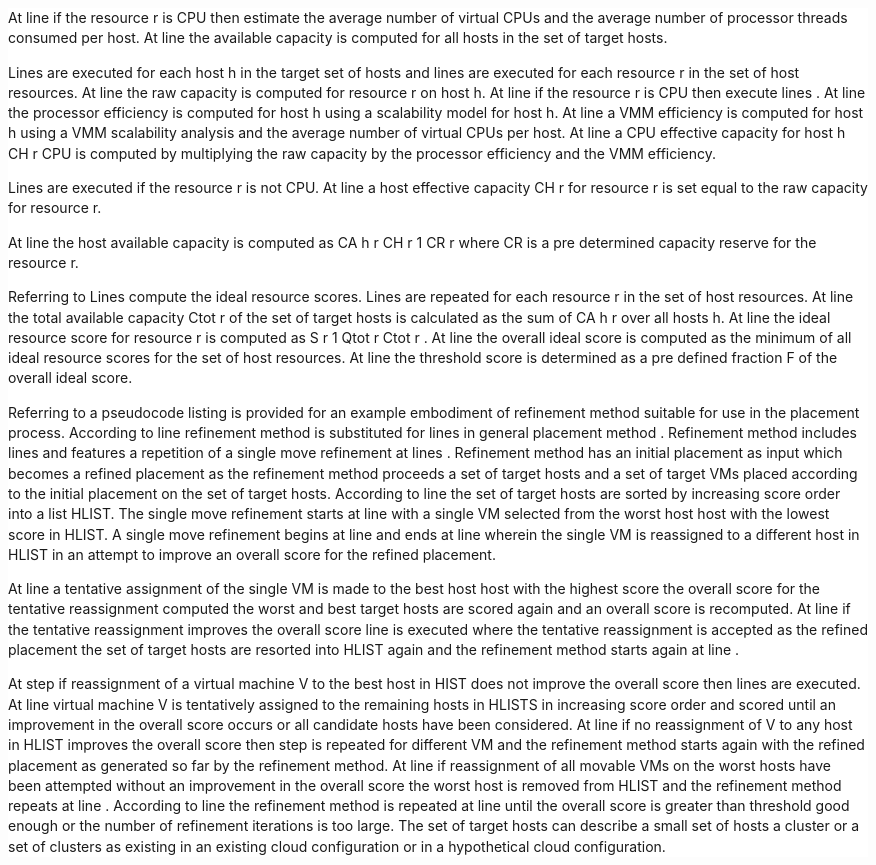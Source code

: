 At line if the resource r is CPU then estimate the average number of virtual CPUs and the average number of processor threads consumed per host. At line the available capacity is computed for all hosts in the set of target hosts.

Lines are executed for each host h in the target set of hosts and lines are executed for each resource r in the set of host resources. At line the raw capacity is computed for resource r on host h. At line if the resource r is CPU then execute lines . At line the processor efficiency is computed for host h using a scalability model for host h. At line a VMM efficiency is computed for host h using a VMM scalability analysis and the average number of virtual CPUs per host. At line a CPU effective capacity for host h CH r CPU is computed by multiplying the raw capacity by the processor efficiency and the VMM efficiency.

Lines are executed if the resource r is not CPU. At line a host effective capacity CH r for resource r is set equal to the raw capacity for resource r.

At line the host available capacity is computed as CA h r CH r 1 CR r where CR is a pre determined capacity reserve for the resource r.

Referring to Lines compute the ideal resource scores. Lines are repeated for each resource r in the set of host resources. At line the total available capacity Ctot r of the set of target hosts is calculated as the sum of CA h r over all hosts h. At line the ideal resource score for resource r is computed as S r 1 Qtot r Ctot r . At line the overall ideal score is computed as the minimum of all ideal resource scores for the set of host resources. At line the threshold score is determined as a pre defined fraction F of the overall ideal score.

Referring to a pseudocode listing is provided for an example embodiment of refinement method suitable for use in the placement process. According to line refinement method is substituted for lines in general placement method . Refinement method includes lines and features a repetition of a single move refinement at lines . Refinement method has an initial placement as input which becomes a refined placement as the refinement method proceeds a set of target hosts and a set of target VMs placed according to the initial placement on the set of target hosts. According to line the set of target hosts are sorted by increasing score order into a list HLIST. The single move refinement starts at line with a single VM selected from the worst host host with the lowest score in HLIST. A single move refinement begins at line and ends at line wherein the single VM is reassigned to a different host in HLIST in an attempt to improve an overall score for the refined placement.

At line a tentative assignment of the single VM is made to the best host host with the highest score the overall score for the tentative reassignment computed the worst and best target hosts are scored again and an overall score is recomputed. At line if the tentative reassignment improves the overall score line is executed where the tentative reassignment is accepted as the refined placement the set of target hosts are resorted into HLIST again and the refinement method starts again at line .

At step if reassignment of a virtual machine V to the best host in HIST does not improve the overall score then lines are executed. At line virtual machine V is tentatively assigned to the remaining hosts in HLISTS in increasing score order and scored until an improvement in the overall score occurs or all candidate hosts have been considered. At line if no reassignment of V to any host in HLIST improves the overall score then step is repeated for different VM and the refinement method starts again with the refined placement as generated so far by the refinement method. At line if reassignment of all movable VMs on the worst hosts have been attempted without an improvement in the overall score the worst host is removed from HLIST and the refinement method repeats at line . According to line the refinement method is repeated at line until the overall score is greater than threshold good enough or the number of refinement iterations is too large. The set of target hosts can describe a small set of hosts a cluster or a set of clusters as existing in an existing cloud configuration or in a hypothetical cloud configuration.
